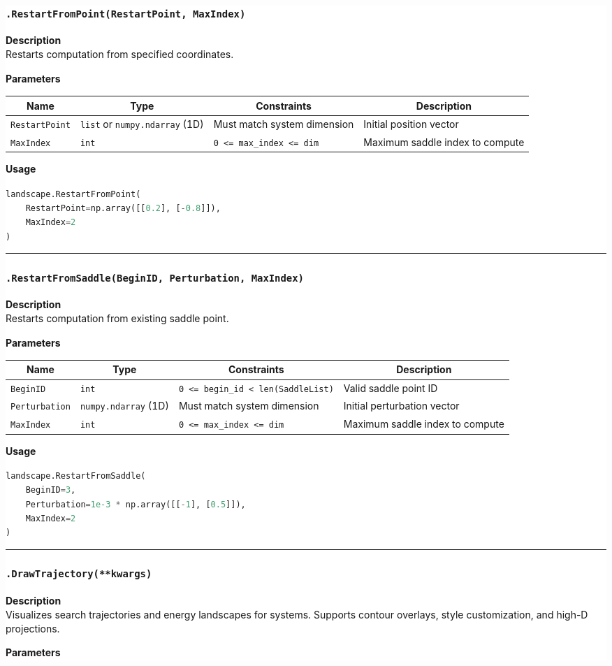 
### `.RestartFromPoint(RestartPoint, MaxIndex)`
**Description**  
Restarts computation from specified coordinates.  

**Parameters**  

| Name | Type | Constraints | Description |
|------|------|-------------|-------------|
| `RestartPoint` | `list` or `numpy.ndarray` (1D) | Must match system dimension | Initial position vector |
| `MaxIndex` | `int` | `0 <= max_index <= dim` | Maximum saddle index to compute |

**Usage**  
```python
landscape.RestartFromPoint(
    RestartPoint=np.array([[0.2], [-0.8]]), 
    MaxIndex=2
)
```

--- 

### `.RestartFromSaddle(BeginID, Perturbation, MaxIndex)`
**Description**  
Restarts computation from existing saddle point.  

**Parameters**  

| Name | Type | Constraints | Description |
|------|------|-------------|-------------|
| `BeginID` | `int` | `0 <= begin_id < len(SaddleList)` | Valid saddle point ID |
| `Perturbation` | `numpy.ndarray` (1D) | Must match system dimension | Initial perturbation vector |
| `MaxIndex` | `int` | `0 <= max_index <= dim` | Maximum saddle index to compute |

**Usage**  
```python
landscape.RestartFromSaddle(
    BeginID=3, 
    Perturbation=1e-3 * np.array([[-1], [0.5]]), 
    MaxIndex=2
)
```

--- 

### `.DrawTrajectory(**kwargs)`  
**Description**  
Visualizes search trajectories and energy landscapes for systems. Supports contour overlays, style customization, and high-D projections.

**Parameters**  
